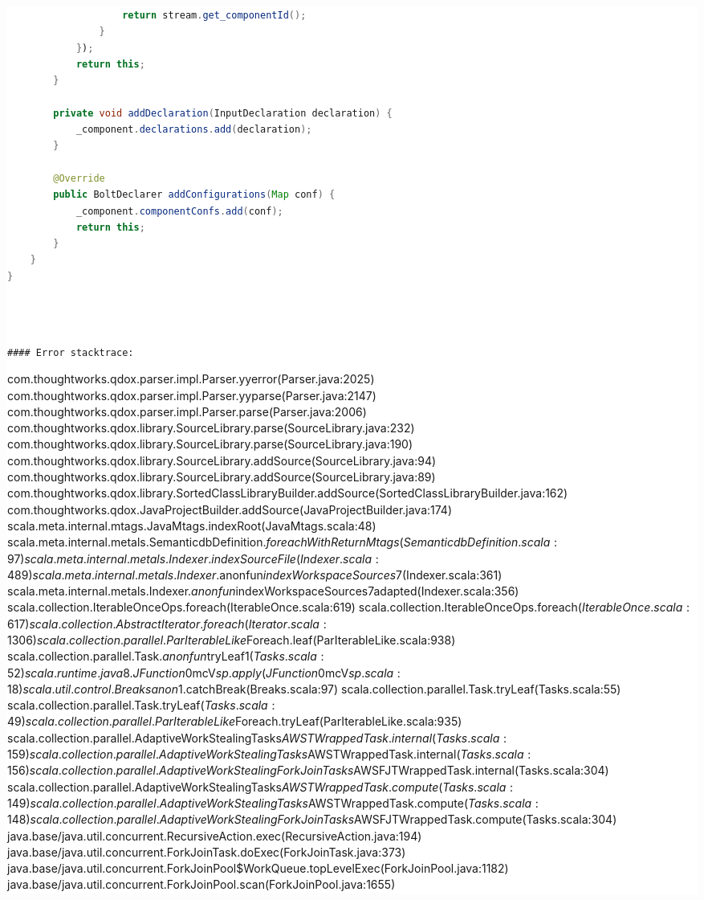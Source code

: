 ```java
                    return stream.get_componentId();
                }                
            });
            return this;
        }
        
        private void addDeclaration(InputDeclaration declaration) {
            _component.declarations.add(declaration);
        }

        @Override
        public BoltDeclarer addConfigurations(Map conf) {
            _component.componentConfs.add(conf);
            return this;
        }
    }
}
```

```



#### Error stacktrace:

```
com.thoughtworks.qdox.parser.impl.Parser.yyerror(Parser.java:2025)
	com.thoughtworks.qdox.parser.impl.Parser.yyparse(Parser.java:2147)
	com.thoughtworks.qdox.parser.impl.Parser.parse(Parser.java:2006)
	com.thoughtworks.qdox.library.SourceLibrary.parse(SourceLibrary.java:232)
	com.thoughtworks.qdox.library.SourceLibrary.parse(SourceLibrary.java:190)
	com.thoughtworks.qdox.library.SourceLibrary.addSource(SourceLibrary.java:94)
	com.thoughtworks.qdox.library.SourceLibrary.addSource(SourceLibrary.java:89)
	com.thoughtworks.qdox.library.SortedClassLibraryBuilder.addSource(SortedClassLibraryBuilder.java:162)
	com.thoughtworks.qdox.JavaProjectBuilder.addSource(JavaProjectBuilder.java:174)
	scala.meta.internal.mtags.JavaMtags.indexRoot(JavaMtags.scala:48)
	scala.meta.internal.metals.SemanticdbDefinition$.foreachWithReturnMtags(SemanticdbDefinition.scala:97)
	scala.meta.internal.metals.Indexer.indexSourceFile(Indexer.scala:489)
	scala.meta.internal.metals.Indexer.$anonfun$indexWorkspaceSources$7(Indexer.scala:361)
	scala.meta.internal.metals.Indexer.$anonfun$indexWorkspaceSources$7$adapted(Indexer.scala:356)
	scala.collection.IterableOnceOps.foreach(IterableOnce.scala:619)
	scala.collection.IterableOnceOps.foreach$(IterableOnce.scala:617)
	scala.collection.AbstractIterator.foreach(Iterator.scala:1306)
	scala.collection.parallel.ParIterableLike$Foreach.leaf(ParIterableLike.scala:938)
	scala.collection.parallel.Task.$anonfun$tryLeaf$1(Tasks.scala:52)
	scala.runtime.java8.JFunction0$mcV$sp.apply(JFunction0$mcV$sp.scala:18)
	scala.util.control.Breaks$$anon$1.catchBreak(Breaks.scala:97)
	scala.collection.parallel.Task.tryLeaf(Tasks.scala:55)
	scala.collection.parallel.Task.tryLeaf$(Tasks.scala:49)
	scala.collection.parallel.ParIterableLike$Foreach.tryLeaf(ParIterableLike.scala:935)
	scala.collection.parallel.AdaptiveWorkStealingTasks$AWSTWrappedTask.internal(Tasks.scala:159)
	scala.collection.parallel.AdaptiveWorkStealingTasks$AWSTWrappedTask.internal$(Tasks.scala:156)
	scala.collection.parallel.AdaptiveWorkStealingForkJoinTasks$AWSFJTWrappedTask.internal(Tasks.scala:304)
	scala.collection.parallel.AdaptiveWorkStealingTasks$AWSTWrappedTask.compute(Tasks.scala:149)
	scala.collection.parallel.AdaptiveWorkStealingTasks$AWSTWrappedTask.compute$(Tasks.scala:148)
	scala.collection.parallel.AdaptiveWorkStealingForkJoinTasks$AWSFJTWrappedTask.compute(Tasks.scala:304)
	java.base/java.util.concurrent.RecursiveAction.exec(RecursiveAction.java:194)
	java.base/java.util.concurrent.ForkJoinTask.doExec(ForkJoinTask.java:373)
	java.base/java.util.concurrent.ForkJoinPool$WorkQueue.topLevelExec(ForkJoinPool.java:1182)
	java.base/java.util.concurrent.ForkJoinPool.scan(ForkJoinPool.java:1655)